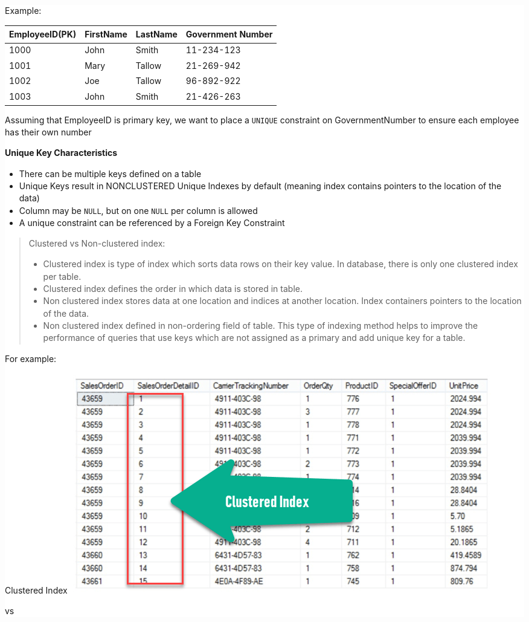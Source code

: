 Example: 

EmployeeID(PK) | FirstName|LastName|Government Number
----|-----|-----|----
1000|John|Smith |11-234-123
1001|Mary|Tallow|21-269-942
1002|Joe|Tallow|96-892-922
1003|John|Smith|21-426-263

Assuming that EmployeeID is primary key, we want to place a `UNIQUE` constraint on GovernmentNumber to ensure each employee has their own number

**Unique Key Characteristics**
* There can be multiple keys defined on a table
* Unique Keys result in NONCLUSTERED Unique Indexes by default (meaning index contains pointers to the location of the data)
* Column may be `NULL`, but on one `NULL` per column is allowed
* A unique constraint can be referenced by a Foreign Key Constraint

> Clustered vs Non-clustered index:
> * Clustered index is type of index which sorts data rows on their key value. In database, there is only one clustered index per table.
> * Clustered index defines the order in which data is stored in table.
> * Non clustered index stores data at one location and indices at another location. Index containers pointers to the location of the data.
> * Non clustered index defined in non-ordering field of table. This type of indexing method helps to improve the performance of queries that use keys which are not assigned as a primary and add unique key for a table.

For example:

Clustered Index
![clustered_index](../../images/clustered.png)

vs 
